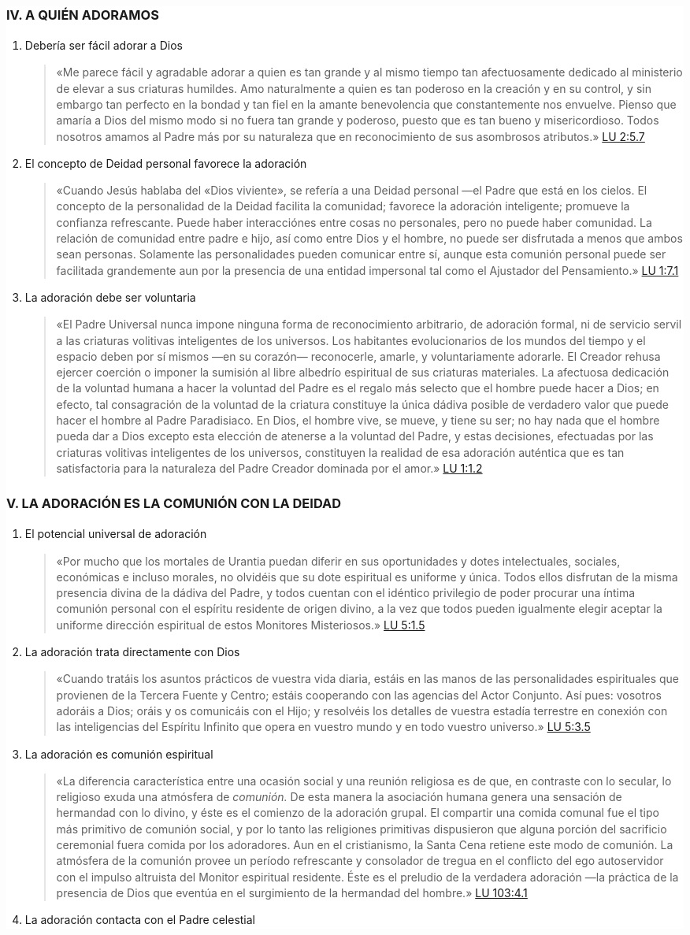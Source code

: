 ### IV. A QUIÉN ADORAMOS

1. Debería ser fácil adorar a Dios
	> «Me parece fácil y agradable adorar a quien es tan grande y al mismo tiempo tan afectuosamente dedicado al ministerio de elevar a sus criaturas humildes. Amo naturalmente a quien es tan poderoso en la creación y en su control, y sin embargo tan perfecto en la bondad y tan fiel en la amante benevolencia que constantemente nos envuelve. Pienso que amaría a Dios del mismo modo si no fuera tan grande y poderoso, puesto que es tan bueno y misericordioso. Todos nosotros amamos al Padre más por su naturaleza que en reconocimiento de sus asombrosos atributos.» [LU 2:5.7](/es/The_Urantia_Book/2#p5_7)
2. El concepto de Deidad personal favorece la adoración
	> «Cuando Jesús hablaba del «Dios viviente», se refería a una Deidad personal —el Padre que está en los cielos. El concepto de la personalidad de la Deidad facilita la comunidad; favorece la adoración inteligente; promueve la confianza refrescante. Puede haber interacciónes entre cosas no personales, pero no puede haber comunidad. La relación de comunidad entre padre e hijo, así como entre Dios y el hombre, no puede ser disfrutada a menos que ambos sean personas. Solamente las personalidades pueden comunicar entre sí, aunque esta comunión personal puede ser facilitada grandemente aun por la presencia de una entidad impersonal tal como el Ajustador del Pensamiento.» [LU 1:7.1](/es/The_Urantia_Book/1#p7_1)
3. La adoración debe ser voluntaria
	> «El Padre Universal nunca impone ninguna forma de reconocimiento arbitrario, de adoración formal, ni de servicio servil a las criaturas volitivas inteligentes de los universos. Los habitantes evolucionarios de los mundos del tiempo y el espacio deben por sí mismos —en su corazón— reconocerle, amarle, y voluntariamente adorarle. El Creador rehusa ejercer coerción o imponer la sumisión al libre albedrío espiritual de sus criaturas materiales. La afectuosa dedicación de la voluntad humana a hacer la voluntad del Padre es el regalo más selecto que el hombre puede hacer a Dios; en efecto, tal consagración de la voluntad de la criatura constituye la única dádiva posible de verdadero valor que puede hacer el hombre al Padre Paradisiaco. En Dios, el hombre vive, se mueve, y tiene su ser; no hay nada que el hombre pueda dar a Dios excepto esta elección de atenerse a la voluntad del Padre, y estas decisiones, efectuadas por las criaturas volitivas inteligentes de los universos, constituyen la realidad de esa adoración auténtica que es tan satisfactoria para la naturaleza del Padre Creador dominada por el amor.» [LU 1:1.2](/es/The_Urantia_Book/1#p1_2)

### V. LA ADORACIÓN ES LA COMUNIÓN CON LA DEIDAD

1. El potencial universal de adoración
	> «Por mucho que los mortales de Urantia puedan diferir en sus oportunidades y dotes intelectuales, sociales, económicas e incluso morales, no olvidéis que su dote espiritual es uniforme y única. Todos ellos disfrutan de la misma presencia divina de la dádiva del Padre, y todos cuentan con el idéntico privilegio de poder procurar una íntima comunión personal con el espíritu residente de origen divino, a la vez que todos pueden igualmente elegir aceptar la uniforme dirección espiritual de estos Monitores Misteriosos.» [LU 5:1.5](/es/The_Urantia_Book/5#p1_5)
2. La adoración trata directamente con Dios
	> «Cuando tratáis los asuntos prácticos de vuestra vida diaria, estáis en las manos de las personalidades espirituales que provienen de la Tercera Fuente y Centro; estáis cooperando con las agencias del Actor Conjunto. Así pues: vosotros adoráis a Dios; oráis y os comunicáis con el Hijo; y resolvéis los detalles de vuestra estadía terrestre en conexión con las inteligencias del Espíritu Infinito que opera en vuestro mundo y en todo vuestro universo.» [LU 5:3.5](/es/The_Urantia_Book/5#p3_5)
3. La adoración es comunión espiritual
	> «La diferencia característica entre una ocasión social y una reunión religiosa es de que, en contraste con lo secular, lo religioso exuda una atmósfera de _comunión._ De esta manera la asociación humana genera una sensación de hermandad con lo divino, y éste es el comienzo de la adoración grupal. El compartir una comida comunal fue el tipo más primitivo de comunión social, y por lo tanto las religiones primitivas dispusieron que alguna porción del sacrificio ceremonial fuera comida por los adoradores. Aun en el cristianismo, la Santa Cena retiene este modo de comunión. La atmósfera de la comunión provee un período refrescante y consolador de tregua en el conflicto del ego autoservidor con el impulso altruista del Monitor espiritual residente. Éste es el preludio de la verdadera adoración —la práctica de la presencia de Dios que eventúa en el surgimiento de la hermandad del hombre.» [LU 103:4.1](/es/The_Urantia_Book/103#p4_1)
4. La adoración contacta con el Padre celestial